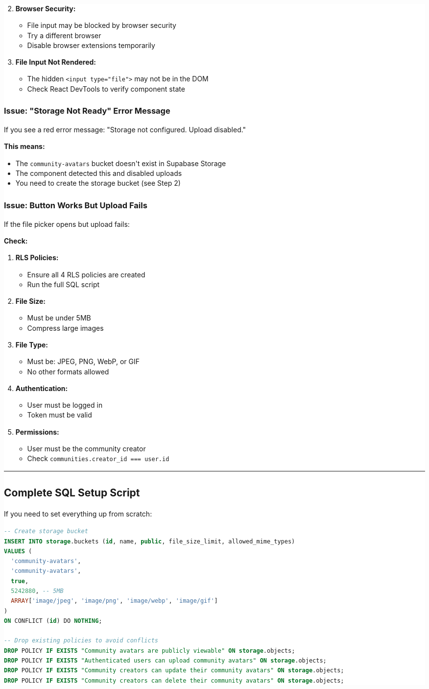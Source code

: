 2. **Browser Security:**
   - File input may be blocked by browser security
   - Try a different browser
   - Disable browser extensions temporarily

3. **File Input Not Rendered:**
   - The hidden `<input type="file">` may not be in the DOM
   - Check React DevTools to verify component state

### Issue: "Storage Not Ready" Error Message

If you see a red error message: "Storage not configured. Upload disabled."

**This means:**
- The `community-avatars` bucket doesn't exist in Supabase Storage
- The component detected this and disabled uploads
- You need to create the storage bucket (see Step 2)

### Issue: Button Works But Upload Fails

If the file picker opens but upload fails:

**Check:**

1. **RLS Policies:**
   - Ensure all 4 RLS policies are created
   - Run the full SQL script

2. **File Size:**
   - Must be under 5MB
   - Compress large images

3. **File Type:**
   - Must be: JPEG, PNG, WebP, or GIF
   - No other formats allowed

4. **Authentication:**
   - User must be logged in
   - Token must be valid

5. **Permissions:**
   - User must be the community creator
   - Check `communities.creator_id === user.id`

---

## Complete SQL Setup Script

If you need to set everything up from scratch:

```sql
-- Create storage bucket
INSERT INTO storage.buckets (id, name, public, file_size_limit, allowed_mime_types)
VALUES (
  'community-avatars',
  'community-avatars',
  true,
  5242880, -- 5MB
  ARRAY['image/jpeg', 'image/png', 'image/webp', 'image/gif']
)
ON CONFLICT (id) DO NOTHING;

-- Drop existing policies to avoid conflicts
DROP POLICY IF EXISTS "Community avatars are publicly viewable" ON storage.objects;
DROP POLICY IF EXISTS "Authenticated users can upload community avatars" ON storage.objects;
DROP POLICY IF EXISTS "Community creators can update their community avatars" ON storage.objects;
DROP POLICY IF EXISTS "Community creators can delete their community avatars" ON storage.objects;

```